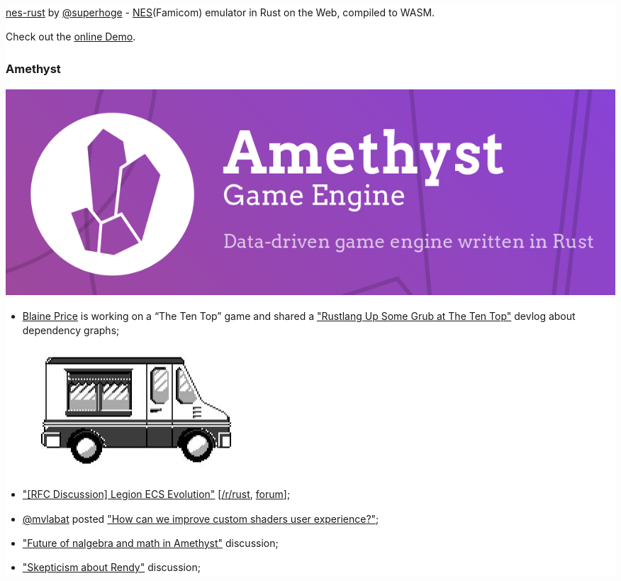 [nes-rust][rust-nes-src] by [@superhoge] -
[NES]\(Famicom) emulator in Rust on the Web, compiled to WASM.

Check out the [online Demo][rust-nes-demo].

[NES]: https://en.wikipedia.org/wiki/Nintendo_Entertainment_System
[rust-nes-demo]: https://raw.githack.com/takahirox/nes-rust/master/index.html
[rust-nes-src]: https://github.com/takahirox/nes-rust
[@superhoge]: https://twitter.com/superhoge

### Amethyst

![Amethyst logo](amethyst-logo.png)

- [Blaine Price] is working on a “The Ten Top” game and shared a
  ["Rustlang Up Some Grub at The Ten Top"](https://blaineprice.me/posts/rustlang-up-some-grub)
  devlog about dependency graphs;

  ![food truck](food_truck_cropped.jpg)

- ["[RFC Discussion] Legion ECS Evolution"](https://github.com/amethyst/rfcs/issues/22)
  \[[/r/rust](https://reddit.com/r/rust/comments/duki8d/amethyst_legion_ecs_rfc),
  [forum](https://community.amethyst.rs/t/legion-ecs-discussion/965)];

- [@mvlabat] posted
  ["How can we improve custom shaders user experience?"](https://community.amethyst.rs/t/how-can-we-improve-custom-shaders-user-experience/1230);

- ["Future of nalgebra and math in Amethyst"](https://community.amethyst.rs/t/future-of-nalgebra-and-math-in-amethyst/1228)
  discussion;

- ["Skepticism about Rendy"](https://community.amethyst.rs/t/skepticism-about-rendy/1221) discussion;


[Rust]: https://rust-lang.org
[join]: https://github.com/rust-gamedev/wg#join-the-fun
[pr]: https://github.com/rust-gamedev/rust-gamedev.github.io
[ltd]: http://athorus.itch.io/ltd
[ltd-community]: https://athorus.itch.io/ltd/community
[ltd-patreon]: https://patreon.com/athorus
[veloren]: https://veloren.net
[Tokei]: https://github.com/XAMPPRocky/tokei
[airshipper]: https://gitlab.com/veloren/airshipper
[veloren-what-is]: https://youtube.com/watch?v=IIl271iDulY
[veloren-dtf]: https://dtf.ru/indie/83725-veloren-igra-mechty
[math-defense]: https://jackmott.itch.io/math-defense
[math-defense-src]: https://github.com/jackmott/mathblaster
[@512Avx]: https://twitter.com/512Avx
[sulis]: https://sulisgame.com/dev-modding/9-dev/15-managing-resources
[sulis-resources]: https://sulisgame.com/dev-modding/9-dev/15-managing-resources
[sulis-video]: https://youtube.com/watch?v=gvibvDiVzn8
[paddlers-src]: https://github.com/jakmeier/paddlers-browser-game
[paddlers-devlog-3]: https://www.jakobmeier.ch/blogging/Paddlers_3.html
[antorum]: https://dooskington.com
[antorum-drop-tables]: https://dooskington.com/dev-log/11
[Tom Leys]: https://twitter.com/RecallSingular1
[recall-s-nov-text]: https://medium.com/@recallsingularity/recalling-nov-2019-236cdf9c0a8a
[recall-s-nov-video]: https://youtube.com/watch?v=AoPSAoqmTCk
[slavic-castles-src]: https://github.com/Leinnan/slavic_castles
[slavic-castles]: <https://leinnan.itch.io/slavic-castles>
[slavic-castles-demo]: http://leinnan.ayz.pl/ukw/slavic_castles/index.html
[Arcomage]: https://en.wikipedia.org/wiki/Arcomage
[ggez]: https://github.com/ggez/ggez
[good-web-game]: https://github.com/not-fl3/good-web-game
[@oliviff]: https://twitter.com/oliviff
[Tennis Academy]: https://iolivia.me/posts/6-months-of-rust-game-dev
[tennis-academy-v0-0-5]: https://twitter.com/oliviff/status/1192178573488070659
[tennis-academy-v0-1-0]: https://twitter.com/oliviff/status/1199073510443945985
[@VladZhukov0]: https://twitter.com/VladZhukov0
[asteroids-itch]: https://pum-purum-pum-pum.itch.io/twenty-asteroids
[asteroids-video]: https://twitter.com/VladZhukov0/status/1197855075269521409
[erasterra]: https://coffejunkstudio.itch.io/erasterra
[garden-itch]: https://epcc.itch.io/garden
[@logicsoup]: https://twitter.com/logicsoup
[Alex Butler]: https://twitter.com/bigabgames
[Robo Instructus]: https://store.steampowered.com/app/1032170/Robo_Instructus/
[robo-news]: https://steamcommunity.com/app/1032170/allnews
[robo-transaltion]: https://github.com/big-ab-games/robo-instructus-translation#about
[gameoff-theme]: https://github.blog/2019-11-01-game-off-2019-theme-announcement
[@fedor_games]: https://twitter.com/fedor_games
[perfect engine]: https://twitter.com/fedor_games/status/1192989017840730112
[topdown]: https://fedorgames.itch.io/ggoff2019
[topdown-src]: https://github.com/not-fl3/gameoff-2019
[compact-space]: https://puppetmaster.itch.io/compact-space
[compact-space-src]: https://github.com/puppetmaster-/compact-space
[@fischspiele]: https://twitter.com/fischspiele
[@ZappedCow]: https://twitter.com/
[evo-src]: https://github.com/jlauener/evo
[Azriel]: https://azriel.im
[will-devlog]: https://azriel.im/will/2019/11/08/that-looks-good-on-ui
[@takeryo_eeic]: https://twitter.com/takeryo_eeic
[mem-arena]: https://kooparse.com/blog/memory-arena
[@kooparse]:    https://twitter.com/kooparse
[wgpu-v0-4]: https://reddit.com/r/rust_gamedev/comments/drcje5/wgpu04_is_out
[wgpu]: https://github.com/gfx-rs/wgpu
[gfx-hal-0.4]: https://reddit.com/r/rust/comments/dm89t2/gfxhal_version_04_release
[old-gfx-post]: https://gfx-rs.github.io/2019/10/01/update.html
[luminance]: https://github.com/phaazon/luminance-rs
[luminance-book]: https://rust-tutorials.github.io/learn-luminance
[@phaazon]: https://github.com/phaazon
[@resinten]: https://twitter.com/resinten
[resinten-gif]: https://twitter.com/resinten/status/1194825522418765826
[pixels]: https://github.com/parasyte/pixels
[pixels-urlo-ann]: https://users.rust-lang.org/t/announcing-pixels-hardware-accelerated-pixel-frame-buffer/34326/1
[@kodewerx]: https://twitter.com/kodewerx
[metropolis]: https://github.com/GuyL99/metropolis
[@GuyL99]: https://github.com/GuyL99
[skulpin]: https://github.com/aclysma/skulpin
[skulpin-video]: https://www.youtube.com/watch?v=El99FgGSzfg
[@aclysma]: https://twitter.com/aclysma
[Skia]: https://skia.org
[ultraviolet]: https://github.com/termhn/ultraviolet
[@fu5ha]: https://twitter.com/fu5ha
[SIMD]: https://en.wikipedia.org/wiki/SIMD
[Bivectors]: https://en.wikipedia.org/wiki/Bivector
[Rotors]: https://en.wikipedia.org/wiki/Rotor_(mathematics)
[rayn]: https://github.com/termhn/rayn
[rayn-v0-3]: https://reddit.com/r/rust/comments/dxjn64/rayn_03_a_major_update_with_deeply_integrated/
[mun]: https://mun-lang.org
[mun-v0-1]: https://mun-lang.org/blog/2019/11/11/release-mun-v0-1-0
[mun-book]: https://docs.mun-lang.org
[mun-examples]: https://github.com/mun-lang/mun/tree/master/crates/mun_runtime/examples
[mun-trello]: https://trello.com/b/ZcMiREnC/mun-roadmap
[glsl]: https://crates.io/crates/glsl
[glsl-v3-0]: https://reddit.com/r/rust/comments/dw87um/glsl30_official_release_announcement
[spir-q]: https://github.com/PENGUINLIONG/spirq-rs
[SPIR-V]: https://en.wikipedia.org/wiki/Standard_Portable_Intermediate_Representation
[iced]: https://github.com/hecrj/iced
[iced.rs]: https://iced.rs
[iced-beta]: https://reddit.com/r/rust/comments/e1jckj/iced_a_crossplatform_gui_library_new_release
[winit]: https://github.com/rust-windowing/winit
[iced-crypto]: https://blog.cryptowat.ch/2019/11/25/sponsoring-rust-gui-library-iced
[dodrio]: https://github.com/fitzgen/dodrio
[Embark]: https://embark.rs
[embark-video-1]: https://youtube.com/watch?v=RxtXGeDHu0w
[embark-video-2]: https://youtube.com/watch?v=lpOg2nl3kr0
[embark-news]: https://embark.dev/#newsletter
[embark-news-1]: http://eepurl.com/gI3v89
[@h3r2tic]: https://twitter.com/h3r2tic
[@Ca1ne]: https://twitter.com/Ca1ne
[nannou-creative]: https://dev.to/deciduously/creative-coding-in-rust-with-nannou-1lbl
[nannou]: https://nannou.cc
[roguelike-book]: http://bfnightly.bracketproductions.com/rustbook
[rltk-rs]: https://github.com/thebracket/rltk_rs
[@blackfuture]: https://patreon.com/blackfuture
[Blaine Price]: https://blaineprice.me
[@mvlabat]: https://github.com/mvlabat
[label_meeting]: https://github.com/rust-gamedev/wg/issues?q=label%3Ameeting
[help-steam-libs]: https://reddit.com/r/rust/comments/diuqg7/need_help_porting_steam_libraries_to_rust
[embark.rs]: https://embark.rs
[embark-open-issues]: https://github.com/search?q=user:EmbarkStudios+state:open
[winit-issues]: https://github.com/rust-windowing/winit/issues?utf8=✓&q=is%3Aissue+is%3Aopen+label%3A%22status%3A+help+wanted%22+label%3A%22Good+first+issue%22
[gfx-issues]: https://github.com/gfx-rs/gfx/issues?q=is%3Aissue+is%3Aopen+label%3Acontributor-friendly
[wgpu-help-wanted]: https://github.com/gfx-rs/wgpu-rs/issues?q=is%3Aissue+is%3Aopen+label%3A%22help+wanted%22
[luminance-fruits]: https://github.com/phaazon/luminance-rs/issues?q=is%3Aissue+is%3Aopen+label%3A%22low+hanging+fruit%22
[ggez-issues]: https://github.com/ggez/ggez/labels/%2AGOOD%20FIRST%20ISSUE%2A
[veloren-beginner]: https://gitlab.com/veloren/veloren/issues?label_name=beginner
[amethyst-issues]: https://github.com/amethyst/amethyst/issues?q=is%3Aissue+is%3Aopen+label%3A%22good+first+issue%22
[ltd-contributing]: https://itch.io/t/616119/contributing
[rlua-maintainer]: https://reddit.com/r/rust/comments/dyhylu/luster_lua_vm_in_rust_this_project_is_currently
[penguin-video]: https://youtube.com/watch?v=EgFr73AUwps
[penguin-about]: http://luduminis.com/pascal/about/
[penguin-play]: http://luduminis.com/pascal/
[gate]: <https://github.com/SergiusIW/gate>
[/r/rust_gamedev]: https://reddit.com/r/rust_gamedev
[@rust_gamedev]: https://twitter.com/rust_gamedev